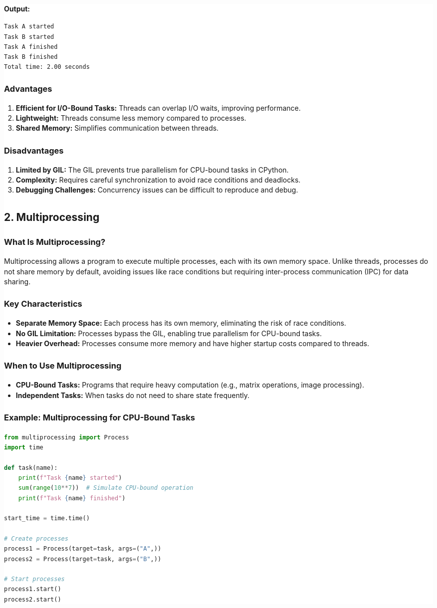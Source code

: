 **Output:**

```
Task A started
Task B started
Task A finished
Task B finished
Total time: 2.00 seconds
```

### Advantages

1. **Efficient for I/O-Bound Tasks:** Threads can overlap I/O waits, improving performance.
2. **Lightweight:** Threads consume less memory compared to processes.
3. **Shared Memory:** Simplifies communication between threads.

### Disadvantages

1. **Limited by GIL:** The GIL prevents true parallelism for CPU-bound tasks in CPython.
2. **Complexity:** Requires careful synchronization to avoid race conditions and deadlocks.
3. **Debugging Challenges:** Concurrency issues can be difficult to reproduce and debug.

## 2. Multiprocessing

### What Is Multiprocessing?

Multiprocessing allows a program to execute multiple processes, each with its own memory space. Unlike threads, processes do not share memory by default, avoiding issues like race conditions but requiring inter-process communication (IPC) for data sharing.

### Key Characteristics

- **Separate Memory Space:** Each process has its own memory, eliminating the risk of race conditions.
- **No GIL Limitation:** Processes bypass the GIL, enabling true parallelism for CPU-bound tasks.
- **Heavier Overhead:** Processes consume more memory and have higher startup costs compared to threads.

### When to Use Multiprocessing

- **CPU-Bound Tasks:** Programs that require heavy computation (e.g., matrix operations, image processing).
- **Independent Tasks:** When tasks do not need to share state frequently.

### Example: Multiprocessing for CPU-Bound Tasks

```python
from multiprocessing import Process
import time

def task(name):
    print(f"Task {name} started")
    sum(range(10**7))  # Simulate CPU-bound operation
    print(f"Task {name} finished")

start_time = time.time()

# Create processes
process1 = Process(target=task, args=("A",))
process2 = Process(target=task, args=("B",))

# Start processes
process1.start()
process2.start()

```